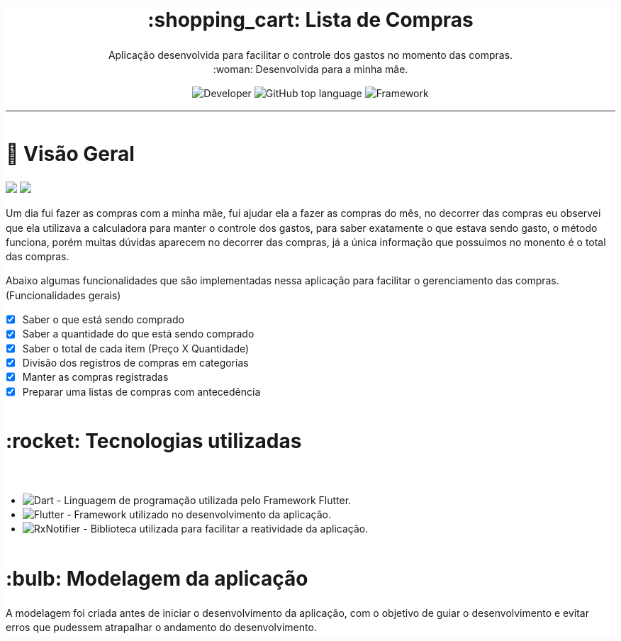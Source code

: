 <h1 align="center">:shopping_cart: Lista de Compras</h1>

<p align="center">
Aplicação desenvolvida para facilitar o controle dos gastos no momento das compras.<br>
:woman: Desenvolvida para a minha mãe.
</p>

<p align="center">
<img alt="Developer" src="https://img.shields.io/badge/Developer-PedroHenriqueDevBR-green">
<img alt="GitHub top language" src="https://img.shields.io/github/languages/top/pedrohenriquedevbr/app-market-shopping-list">
<img alt="Framework" src="https://img.shields.io/badge/Framework-Flutter-blue">
</p>

<hr>

# :memo: Visão Geral

<div>
<img src="https://raw.githubusercontent.com/PedroHenriqueDevBR/app-market-shopping-list/main/docs/screenshots/flutter_01.png" width="210" />
<img src="https://raw.githubusercontent.com/PedroHenriqueDevBR/app-market-shopping-list/main/docs/screenshots/flutter_05.png" width="210" />
</div>

Um dia fui fazer as compras com a minha mãe, fui ajudar ela a fazer as compras do mês, no decorrer das compras eu observei que ela utilizava a calculadora para manter o controle dos gastos, para saber exatamente o que estava sendo gasto, o método funciona, porém muitas dúvidas aparecem no decorrer das compras, já a única informação que possuimos no monento é o total das compras.

Abaixo algumas funcionalidades que são implementadas nessa aplicação para facilitar o gerenciamento das compras. <br>
(Funcionalidades gerais)

- [X] Saber o que está sendo comprado
- [X] Saber a quantidade do que está sendo comprado
- [X] Saber o total de cada item (Preço X Quantidade)
- [X] Divisão dos registros de compras em categorias
- [X] Manter as compras registradas
- [X] Preparar uma listas de compras com antecedência

<h1 id="tecnologias">:rocket: Tecnologias utilizadas</h1>

<br>

* <img alt="Dart" src="https://img.shields.io/badge/-Dart-blue"> - Linguagem de programação utilizada pelo Framework Flutter.
* <img alt="Flutter" src="https://img.shields.io/badge/-Flutter-blue"> - Framework utilizado no desenvolvimento da aplicação.
* <img alt="RxNotifier" src="https://img.shields.io/badge/-RxNotifier-blue"> - Biblioteca utilizada para facilitar a reatividade da aplicação.

<h1 id="modelagem">:bulb: Modelagem da aplicação</h1>

A modelagem foi criada antes de iniciar o desenvolvimento da aplicação, com o objetivo de guiar o desenvolvimento e evitar erros que pudessem atrapalhar o andamento do desenvolvimento.
